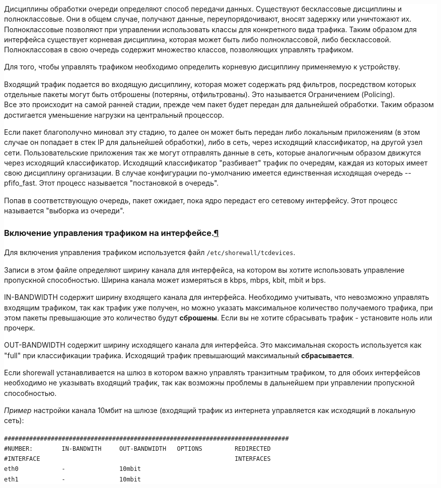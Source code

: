 Дисциплины обработки очереди определяют способ передачи данных. Существуют бесклассовые дисциплины и полноклассовые. Они в общем случае, получают данные, переупорядочивают, вносят задержку или уничтожают их. Полноклассовые позволяют при управлении использовать классы для конкретного вида трафика. Таким образом для интерфейса существует корневая дисциплина, которая может быть либо полноклассовой, либо бесклассовой. Полноклассовая в свою очередь содержит множество классов, позволяющих управлять трафиком.

Для того, чтобы управлять трафиком необходимо определить корневую дисциплину применяемую к устройству.

Входящий трафик подается во входящую дисциплину, которая может содержать ряд фильтров, посредством которых отдельные пакеты могут быть отброшены (потеряны, отфильтрованы). Это называется Ограничением (Policing).  
Все это происходит на самой ранней стадии, прежде чем пакет будет передан для дальнейшей обработки. Таким образом достигается уменьшение нагрузки на центральный процессор.

Если пакет благополучно миновал эту стадию, то далее он может быть передан либо локальным приложениям (в этом случае он попадает в стек IP для дальнейшей обработки), либо в сеть, через исходящий классификатор, на другой узел сети. Пользовательские приложения так же могут отправлять данные в сеть, которые аналогичным образом движутся через исходящий классификатор. Исходящий классификатор "разбивает" трафик по очередям, каждая из которых имеет свою дисциплину организации. В случае конфигурации по-умолчанию имеется единственная исходящая очередь -- pfifo\_fast. Этот процесс называется "постановкой в очередь".

Попав в соответствующую очередь, пакет ожидает, пока ядро передаст его сетевому интерфейсу. Этот процесс называется "выборка из очереди".

### Включение управления трафиком на интерфейсе.[¶](#Включение-управления-трафиком-на-интерфейсе)

Для включения управления трафиком используется файл `/etc/shorewall/tcdevices`.

Записи в этом файле определяют ширину канала для интерфейса, на котором вы хотите использовать управление пропускной способностью. Ширина канала может измеряться в kbps, mbps, kbit, mbit и bps.

IN-BANDWIDTH содержит ширину входящего канала для интерфейса. Необходимо учитывать, что невозможно управлять входящим трафиком, так как трафик уже получен, но можно указать максимальное количество получаемого трафика, при этом пакеты превышающие это количество будут **сброшены**. Если вы не хотите сбрасывать трафик - установите ноль или прочерк.

OUT-BANDWIDTH содержит ширину исходящего канала для интерфейса. Это максимальная скорость используется как "full" при классификации трафика. Исходящий трафик превышающий максимальный **сбрасывается**.

Если shorewall устанавливается на шлюз в котором важно управлять транзитным трафиком, то для обоих интерфейсов необходимо не указывать входящий трафик, так как возможны проблемы в дальнейшем при управлении пропускной способностью.

_Пример_ настройки канала 10мбит на шлюзе (входящий трафик из интернета управляется как исходящий в локальную сеть):

    ###############################################################################
    #NUMBER:        IN-BANDWITH     OUT-BANDWIDTH   OPTIONS         REDIRECTED
    #INTERFACE                                                      INTERFACES
    eth0            -               10mbit
    eth1            -               10mbit
